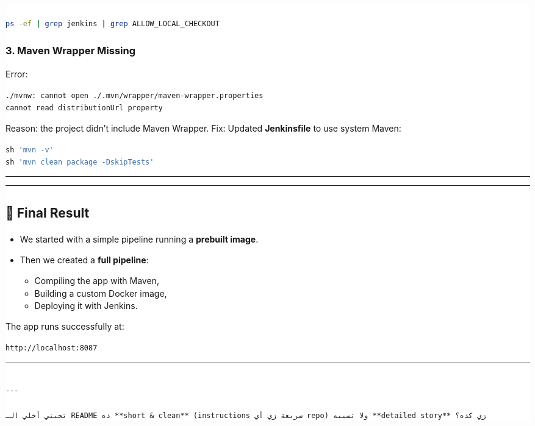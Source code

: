 ```bash

ps -ef | grep jenkins | grep ALLOW_LOCAL_CHECKOUT


```
### 3. Maven Wrapper Missing

Error:

```
./mvnw: cannot open ./.mvn/wrapper/maven-wrapper.properties
cannot read distributionUrl property
```

Reason: the project didn’t include Maven Wrapper.
Fix: Updated **Jenkinsfile** to use system Maven:

```groovy
sh 'mvn -v'
sh 'mvn clean package -DskipTests'
```

---



---

## 🚀 Final Result

* We started with a simple pipeline running a **prebuilt image**.
* Then we created a **full pipeline**:

  * Compiling the app with Maven,
  * Building a custom Docker image,
  * Deploying it with Jenkins.

The app runs successfully at:

```
http://localhost:8087
```

---

```

---

تحبني أخلي الـ README ده **short & clean** (instructions سريعة زي أي repo) ولا تسيبه **detailed story** زي كده؟
```
